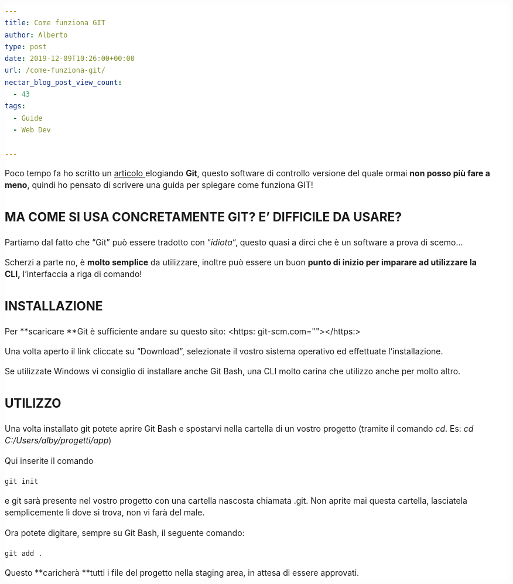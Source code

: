 ```yaml
---
title: Come funziona GIT
author: Alberto
type: post
date: 2019-12-09T10:26:00+00:00
url: /come-funziona-git/
nectar_blog_post_view_count:
  - 43
tags:
  - Guide
  - Web Dev

---
```

Poco tempo fa ho scritto un [articolo ][1]elogiando **Git**, questo software di controllo versione del quale ormai **non posso più fare a meno**, quindi ho pensato di scrivere una guida per spiegare come funziona GIT!

## MA COME SI USA CONCRETAMENTE GIT? E’ DIFFICILE DA USARE?

Partiamo dal fatto che “Git” può essere tradotto con “_idiota_“, questo quasi a dirci che è un software a prova di scemo…

Scherzi a parte no, è **molto semplice** da utilizzare, inoltre può essere un buon **punto di inizio per imparare ad utilizzare la CLI,** l’interfaccia a riga di comando!

## INSTALLAZIONE

Per **scaricare **Git è sufficiente andare su questo sito: <https: git-scm.com=""></https:>

Una volta aperto il link cliccate su “Download”, selezionate il vostro sistema operativo ed effettuate l’installazione.

Se utilizzate Windows vi consiglio di installare anche Git Bash, una CLI molto carina che utilizzo anche per molto altro.

## UTILIZZO

Una volta installato git potete aprire Git Bash e spostarvi nella cartella di un vostro progetto (tramite il comando _cd_. Es: _cd C:/Users/alby/progetti/app_)

Qui inserite il comando

<pre class="wp-block-code"><code>git init</code></pre>

e git sarà presente nel vostro progetto con una cartella nascosta chiamata .git. Non aprite mai questa cartella, lasciatela semplicemente lì dove si trova, non vi farà del male.

Ora potete digitare, sempre su Git Bash, il seguente comando:

<pre class="wp-block-code"><code>git add .</code></pre>

Questo **caricherà **tutti i file del progetto nella staging area, in attesa di essere approvati.


 [1]: /che-cose-git/